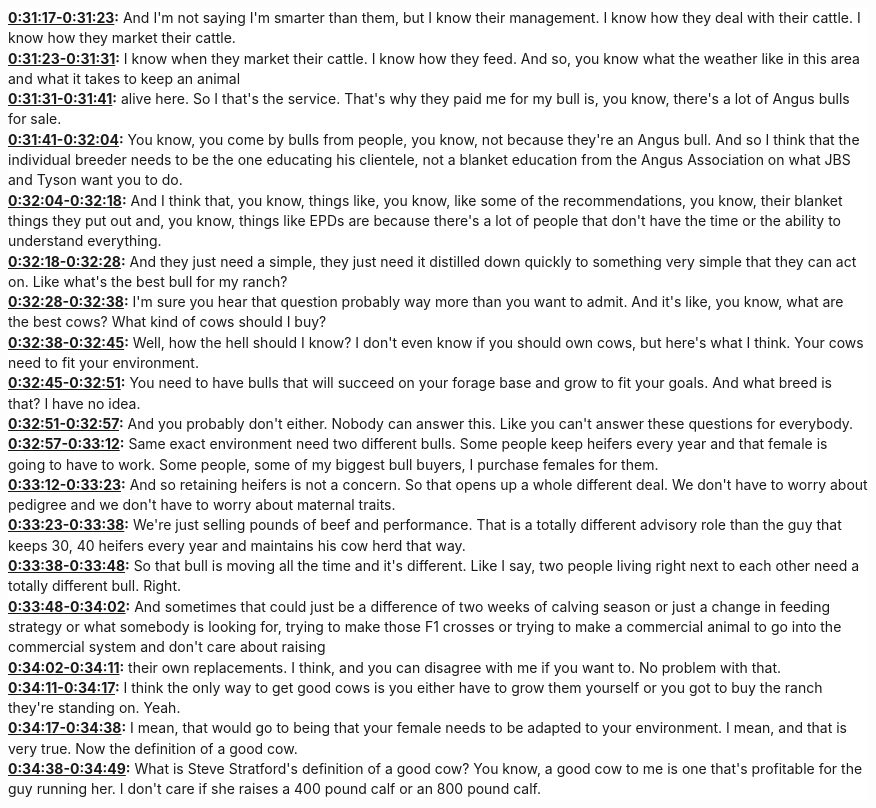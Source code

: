 **[0:31:17-0:31:23](https://anchor.fm/ranching-reboot/episodes/46-Steve-Stratford-Cows-Build-Towns-e1cmkrp#t=0:31:17):**  And I'm not saying I'm smarter than them, but I know their management.  I know how they deal with their cattle.  I know how they market their cattle.  
**[0:31:23-0:31:31](https://anchor.fm/ranching-reboot/episodes/46-Steve-Stratford-Cows-Build-Towns-e1cmkrp#t=0:31:23):**  I know when they market their cattle.  I know how they feed.  And so, you know what the weather like in this area and what it takes to keep an animal  
**[0:31:31-0:31:41](https://anchor.fm/ranching-reboot/episodes/46-Steve-Stratford-Cows-Build-Towns-e1cmkrp#t=0:31:31):**  alive here.  So I that's the service.  That's why they paid me for my bull is, you know, there's a lot of Angus bulls for sale.  
**[0:31:41-0:32:04](https://anchor.fm/ranching-reboot/episodes/46-Steve-Stratford-Cows-Build-Towns-e1cmkrp#t=0:31:41):**  You know, you come by bulls from people, you know, not because they're an Angus bull.  And so I think that the individual breeder needs to be the one educating his clientele,  not a blanket education from the Angus Association on what JBS and Tyson want you to do.  
**[0:32:04-0:32:18](https://anchor.fm/ranching-reboot/episodes/46-Steve-Stratford-Cows-Build-Towns-e1cmkrp#t=0:32:04):**  And I think that, you know, things like, you know, like some of the recommendations, you  know, their blanket things they put out and, you know, things like EPDs are because there's  a lot of people that don't have the time or the ability to understand everything.  
**[0:32:18-0:32:28](https://anchor.fm/ranching-reboot/episodes/46-Steve-Stratford-Cows-Build-Towns-e1cmkrp#t=0:32:18):**  And they just need a simple, they just need it distilled down quickly to something very  simple that they can act on.  Like what's the best bull for my ranch?  
**[0:32:28-0:32:38](https://anchor.fm/ranching-reboot/episodes/46-Steve-Stratford-Cows-Build-Towns-e1cmkrp#t=0:32:28):**  I'm sure you hear that question probably way more than you want to admit.  And it's like, you know, what are the best cows?  What kind of cows should I buy?  
**[0:32:38-0:32:45](https://anchor.fm/ranching-reboot/episodes/46-Steve-Stratford-Cows-Build-Towns-e1cmkrp#t=0:32:38):**  Well, how the hell should I know?  I don't even know if you should own cows, but here's what I think.  Your cows need to fit your environment.  
**[0:32:45-0:32:51](https://anchor.fm/ranching-reboot/episodes/46-Steve-Stratford-Cows-Build-Towns-e1cmkrp#t=0:32:45):**  You need to have bulls that will succeed on your forage base and grow to fit your goals.  And what breed is that?  I have no idea.  
**[0:32:51-0:32:57](https://anchor.fm/ranching-reboot/episodes/46-Steve-Stratford-Cows-Build-Towns-e1cmkrp#t=0:32:51):**  And you probably don't either.  Nobody can answer this.  Like you can't answer these questions for everybody.  
**[0:32:57-0:33:12](https://anchor.fm/ranching-reboot/episodes/46-Steve-Stratford-Cows-Build-Towns-e1cmkrp#t=0:32:57):**  Same exact environment need two different bulls.  Some people keep heifers every year and that female is going to have to work.  Some people, some of my biggest bull buyers, I purchase females for them.  
**[0:33:12-0:33:23](https://anchor.fm/ranching-reboot/episodes/46-Steve-Stratford-Cows-Build-Towns-e1cmkrp#t=0:33:12):**  And so retaining heifers is not a concern.  So that opens up a whole different deal.  We don't have to worry about pedigree and we don't have to worry about maternal traits.  
**[0:33:23-0:33:38](https://anchor.fm/ranching-reboot/episodes/46-Steve-Stratford-Cows-Build-Towns-e1cmkrp#t=0:33:23):**  We're just selling pounds of beef and performance.  That is a totally different advisory role than the guy that keeps 30, 40 heifers every  year and maintains his cow herd that way.  
**[0:33:38-0:33:48](https://anchor.fm/ranching-reboot/episodes/46-Steve-Stratford-Cows-Build-Towns-e1cmkrp#t=0:33:38):**  So that bull is moving all the time and it's different.  Like I say, two people living right next to each other need a totally different bull.  Right.  
**[0:33:48-0:34:02](https://anchor.fm/ranching-reboot/episodes/46-Steve-Stratford-Cows-Build-Towns-e1cmkrp#t=0:33:48):**  And sometimes that could just be a difference of two weeks of calving season or just a change  in feeding strategy or what somebody is looking for, trying to make those F1 crosses or trying  to make a commercial animal to go into the commercial system and don't care about raising  
**[0:34:02-0:34:11](https://anchor.fm/ranching-reboot/episodes/46-Steve-Stratford-Cows-Build-Towns-e1cmkrp#t=0:34:02):**  their own replacements.  I think, and you can disagree with me if you want to.  No problem with that.  
**[0:34:11-0:34:17](https://anchor.fm/ranching-reboot/episodes/46-Steve-Stratford-Cows-Build-Towns-e1cmkrp#t=0:34:11):**  I think the only way to get good cows is you either have to grow them yourself or you got  to buy the ranch they're standing on.  Yeah.  
**[0:34:17-0:34:38](https://anchor.fm/ranching-reboot/episodes/46-Steve-Stratford-Cows-Build-Towns-e1cmkrp#t=0:34:17):**  I mean, that would go to being that your female needs to be adapted to your environment.  I mean, and that is very true.  Now the definition of a good cow.  
**[0:34:38-0:34:49](https://anchor.fm/ranching-reboot/episodes/46-Steve-Stratford-Cows-Build-Towns-e1cmkrp#t=0:34:38):**  What is Steve Stratford's definition of a good cow?  You know, a good cow to me is one that's profitable for the guy running her.  I don't care if she raises a 400 pound calf or an 800 pound calf.  